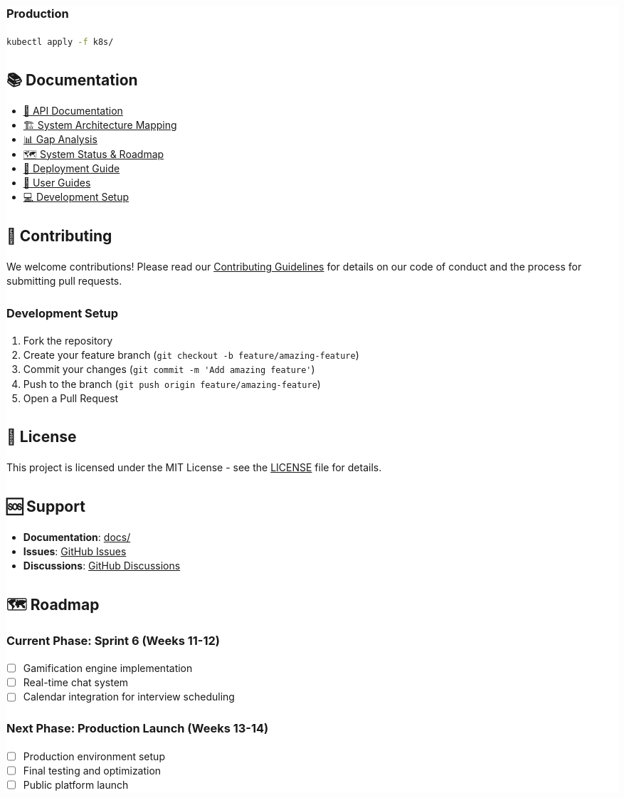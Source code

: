 ### Production
```bash
kubectl apply -f k8s/
```

## 📚 Documentation

- [📖 API Documentation](docs/api-documentation.md)
- [🏗️ System Architecture Mapping](docs/sparkapply-system-mapping.md)
- [📊 Gap Analysis](docs/sparkapply-gap-analysis.md)
- [🗺️ System Status & Roadmap](docs/sparkapply-system-status-and-roadmap.md)
- [🚀 Deployment Guide](docs/deployment/README.md)
- [👤 User Guides](docs/user-guide.md)
- [💻 Development Setup](docs/development/README.md)

## 🤝 Contributing

We welcome contributions! Please read our [Contributing Guidelines](CONTRIBUTING.md) for details on our code of conduct and the process for submitting pull requests.

### Development Setup

1. Fork the repository
2. Create your feature branch (`git checkout -b feature/amazing-feature`)
3. Commit your changes (`git commit -m 'Add amazing feature'`)
4. Push to the branch (`git push origin feature/amazing-feature`)
5. Open a Pull Request

## 📄 License

This project is licensed under the MIT License - see the [LICENSE](LICENSE) file for details.

## 🆘 Support

- **Documentation**: [docs/](docs/)
- **Issues**: [GitHub Issues](https://github.com/frostlab63/sparkapply/issues)
- **Discussions**: [GitHub Discussions](https://github.com/frostlab63/sparkapply/discussions)

## 🗺️ Roadmap

### Current Phase: Sprint 6 (Weeks 11-12)
- [ ] Gamification engine implementation
- [ ] Real-time chat system
- [ ] Calendar integration for interview scheduling

### Next Phase: Production Launch (Weeks 13-14)
- [ ] Production environment setup
- [ ] Final testing and optimization
- [ ] Public platform launch
